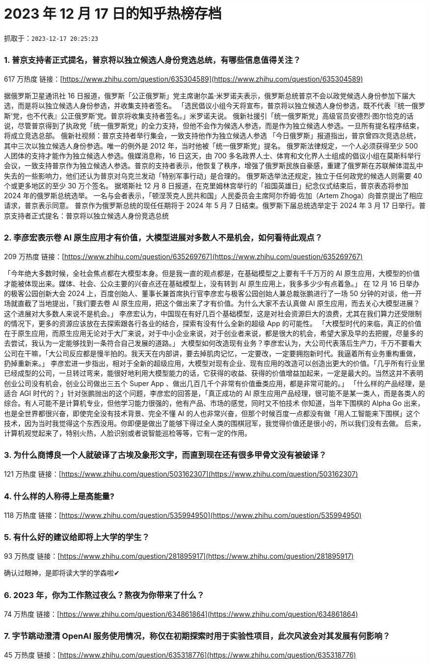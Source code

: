 # 2023 年 12 月 17 日的知乎热榜存档

抓取于：`2023-12-17 20:25:23`

### 1. 普京支持者正式提名，普京将以独立候选人身份竞选总统，有哪些信息值得关注？
617 万热度 链接：[https://www.zhihu.com/question/635304589](https://www.zhihu.com/question/635304589)

据俄罗斯卫星通讯社 16 日报道，俄罗斯「公正俄罗斯」党主席谢尔盖·米罗诺夫表示，俄罗斯总统普京不会以政党候选人身份参加下届大选，而是将以独立候选人身份参选，并收集支持者签名。 「选民倡议小组今天将宣布，普京将以独立候选人身份参选，既不代表『统一俄罗斯’党，也不代表』公正俄罗斯’党。普京将收集支持者签名。」米罗诺夫说。 俄新社援引「统一俄罗斯党」高级官员安德烈·图尔恰克的话说，尽管普京得到了执政党「统一俄罗斯党」的全力支持，但他不会作为候选人参选，而是作为独立候选人参选。一旦所有提名程序结束，将成立竞选总部。 俄新社视频：普京支持者举行集会，一致支持他作为独立候选人参选 「今日俄罗斯」报道指出，普京曾四次竞选总统，其中三次以独立候选人身份参选。唯一的例外是 2012 年，当时他被「统一俄罗斯党」提名。 俄罗斯法律规定，一个人必须获得至少 500 人团体的支持才能作为独立候选人参选。俄媒消息称，16 日这天，由 700 多名政界人士、体育和文化界人士组成的倡议小组在莫斯科举行会议，一致支持普京作为独立候选人参选。普京的支持者表示，他恢复了秩序，增强了俄罗斯民族自豪感，重建了俄罗斯在苏联解体混乱中失去的一些影响力，他们还认为普京对乌克兰发动「特别军事行动」是合理的。 俄罗斯选举法还规定，独立于任何政党的候选人则需要 40 个或更多地区的至少 30 万个签名。 据塔斯社 12 月 8 日报道，在克里姆林宫举行的「祖国英雄日」纪念仪式结束后，普京表态将参加 2024 年的俄罗斯总统选举。 一名与会者表示，「顿涅茨克人民共和国」人民委员会主席阿尔乔姆·佐加（Artem Zhoga）向普京提出了相应请求，普京表示同意。 普京作为俄罗斯总统的现任任期将于 2024 年 5 月 7 日结束。俄罗斯下届总统选举定于 2024 年 3 月 17 日举行。普京支持者正式提名：普京将以独立候选人身份竞选总统

### 2. 李彦宏表示卷 AI 原生应用才有价值，大模型进展对多数人不是机会，如何看待此观点？
209 万热度 链接：[https://www.zhihu.com/question/635269767](https://www.zhihu.com/question/635269767)

「今年绝大多数时候，全社会焦点都在大模型本身。但是我一直的观点都是，在基础模型之上要有千千万万的 AI 原生应用，大模型的价值才能被体现出来。媒体、社会、公众主要的兴奋点还在基础模型上，没有转到 AI 原生应用上，我多多少少有点着急。」 在 12 月 16 日举办的极客公园创新大会 2024 上，百度创始人、董事长兼首席执行官李彦宏与极客公园创始人兼总裁张鹏进行了一场 50 分钟的对谈，他一开场就直截了当地提出，「我们要去卷 AI 原生应用，把这个做出来了才有价值。为什么大家不去认真做 AI 原生应用，而去关心大模型进展？这个进展对大多数人来说不是机会。」 李彦宏认为，中国现在有好几百个基础模型，这是对社会资源巨大的浪费，尤其在我们算力还受限制的情况下，更多的资源应该放在去探索跟各行各业的结合，探索有没有什么全新的超级 App 的可能性。 「大模型时代的来临，真正的价值在于原生应用，而原生应用无论对于大厂来说，对于中小企业来说，对于创业者来说，都是很大的机会，希望大家及早的去把握，尽量多的去尝试，我认为一定能够找到一条符合自己发展的道路。」 大模型如何改造现有业务？李彦宏认为，大公司代表落后生产力，千万不要看大公司在干嘛，「大公司反应都是慢半拍的。我天天在内部讲，要去掉肌肉记忆，一定要改，一定要拥抱新时代。我逼着所有业务重构重做，扔掉重新来。」 李彦宏进一步指出，相对于全新的超级应用，大模型对现有企业、现有应用的改造可以创造出更大的价值。「几乎所有行业里已经成型的公司，一旦转过弯来，能很好地利用大模型能力的话，它获得的收益、获得的价值增益加起来，一定是最大的。当然这并不表明创业公司没有机会，创业公司做出三五个 Super App 、做出几百几千个非常有价值垂类应用，都是非常可能的。」 「什么样的产品经理，是适合 AGI 时代的？」针对张鹏抛出的这个问题，李彦宏的回答是，「真正成功的 AI 原生应用产品经理，很可能不是某一类人，而是各类人的综合。有人可能不是计算机专业，但他学习能力很强的，他有产品、市场的感觉，同时又不怕技术 你知道，当年下围棋的 Alpha Go 出来，也是全世界都很兴奋，即使完全没有技术背景、完全不懂 AI 的人也非常兴奋，但那个时候百度一点都没有做「用人工智能来下围棋」这个技术，因为当时我觉得这个东西没用。你即便是做出了能够下得过全人类的围棋冠军，我觉得价值还是很小的，所以我们没有去做。 后来，计算机视觉起来了，特别火热，人脸识别或者说智能巡检等等，它有一定的作用。 

### 3. 为什么商博良一个人就破译了古埃及象形文字，而直到现在还有很多甲骨文没有被破译？
121 万热度 链接：[https://www.zhihu.com/question/503162307](https://www.zhihu.com/question/503162307)



### 4. 什么样的人称得上是高能量?
118 万热度 链接：[https://www.zhihu.com/question/535994950](https://www.zhihu.com/question/535994950)



### 5. 有什么好的建议给即将上大学的学生？
93 万热度 链接：[https://www.zhihu.com/question/281895917](https://www.zhihu.com/question/281895917)

确认过眼神，是即将读大学的学森啦✔

### 6. 2023 年，你为工作熬过夜么？熬夜为你带来了什么？
74 万热度 链接：[https://www.zhihu.com/question/634861864](https://www.zhihu.com/question/634861864)



### 7. 字节跳动澄清 OpenAI 服务使用情况，称仅在初期探索时用于实验性项目，此次风波会对其发展有何影响？
45 万热度 链接：[https://www.zhihu.com/question/635318776](https://www.zhihu.com/question/635318776)
